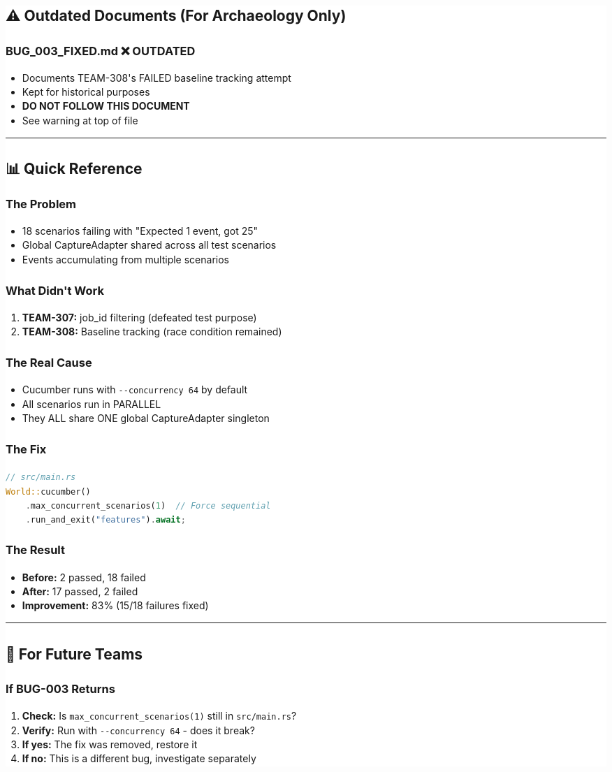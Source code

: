 
## ⚠️ Outdated Documents (For Archaeology Only)

### BUG_003_FIXED.md ❌ OUTDATED
- Documents TEAM-308's FAILED baseline tracking attempt
- Kept for historical purposes
- **DO NOT FOLLOW THIS DOCUMENT**
- See warning at top of file

---

## 📊 Quick Reference

### The Problem
- 18 scenarios failing with "Expected 1 event, got 25"
- Global CaptureAdapter shared across all test scenarios
- Events accumulating from multiple scenarios

### What Didn't Work
1. **TEAM-307:** job_id filtering (defeated test purpose)
2. **TEAM-308:** Baseline tracking (race condition remained)

### The Real Cause
- Cucumber runs with `--concurrency 64` by default
- All scenarios run in PARALLEL
- They ALL share ONE global CaptureAdapter singleton

### The Fix
```rust
// src/main.rs
World::cucumber()
    .max_concurrent_scenarios(1)  // Force sequential
    .run_and_exit("features").await;
```

### The Result
- **Before:** 2 passed, 18 failed
- **After:** 17 passed, 2 failed  
- **Improvement:** 83% (15/18 failures fixed)

---

## 🔧 For Future Teams

### If BUG-003 Returns

1. **Check:** Is `max_concurrent_scenarios(1)` still in `src/main.rs`?
2. **Verify:** Run with `--concurrency 64` - does it break?
3. **If yes:** The fix was removed, restore it
4. **If no:** This is a different bug, investigate separately
